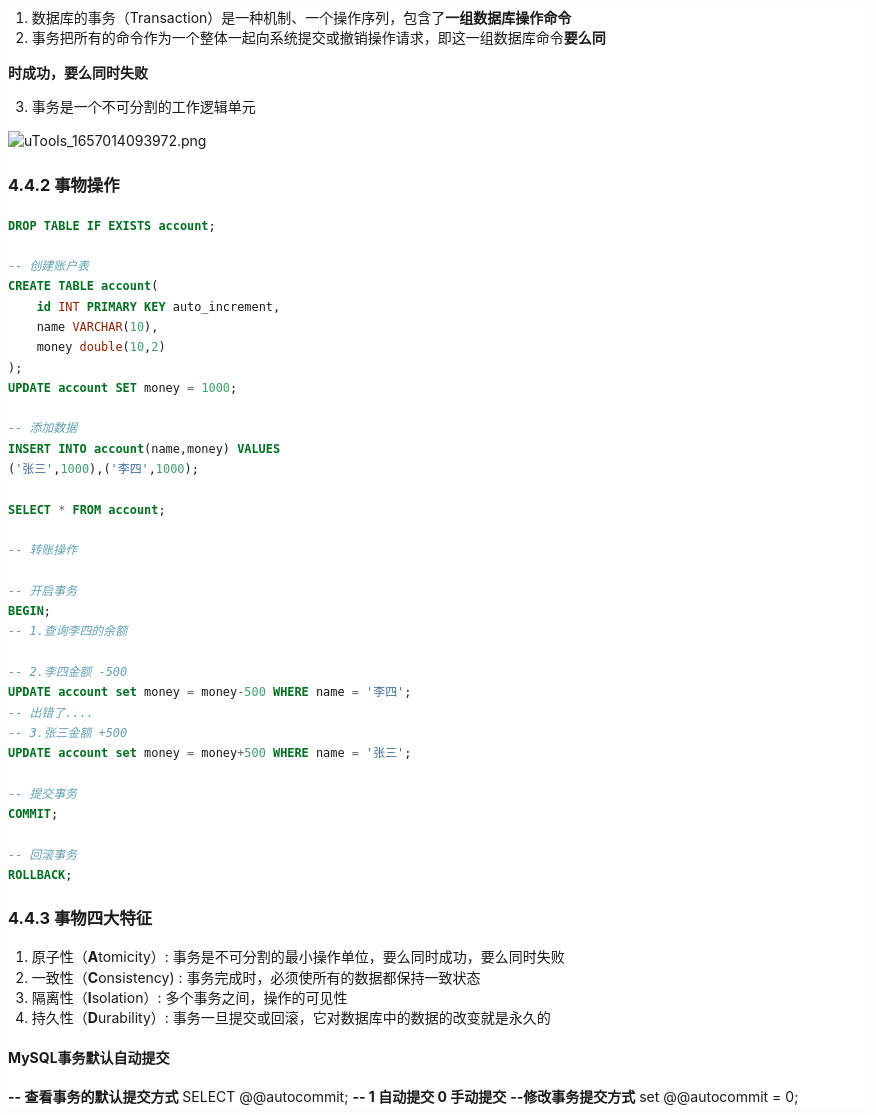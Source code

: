 1. 数据库的事务（Transaction）是一种机制、一个操作序列，包含了**一组数据库操作命令**
2. 事务把所有的命令作为一个整体一起向系统提交或撤销操作请求，即这一组数据库命令**要么同**

**时成功，要么同时失败**

3. 事务是一个不可分割的工作逻辑单元

![uTools_1657014093972.png](https://cdn.nlark.com/yuque/0/2022/png/26328310/1657014104221-6950261e-96cc-4c8a-81a9-38037fab272b.png#clientId=u2699cccb-8996-4&crop=0&crop=0&crop=1&crop=1&from=paste&height=193&id=ufefc43b6&margin=%5Bobject%20Object%5D&name=uTools_1657014093972.png&originHeight=289&originWidth=353&originalType=binary&ratio=1&rotation=0&showTitle=false&size=58496&status=done&style=none&taskId=uacd6f3bf-6752-4409-9bd6-eff0b5b3bab&title=&width=235.33333333333334)
### 4.4.2 事物操作	
```sql
DROP TABLE IF EXISTS account;

-- 创建账户表
CREATE TABLE account(
	id INT PRIMARY KEY auto_increment,
	name VARCHAR(10),
	money double(10,2)
); 
UPDATE account SET money = 1000;

-- 添加数据
INSERT INTO account(name,money) VALUES
('张三',1000),('李四',1000);

SELECT * FROM account; 

-- 转账操作

-- 开启事务
BEGIN;
-- 1.查询李四的余额

-- 2.李四金额 -500
UPDATE account set money = money-500 WHERE name = '李四';
-- 出错了....
-- 3.张三金额 +500
UPDATE account set money = money+500 WHERE name = '张三';

-- 提交事务
COMMIT;

-- 回滚事务
ROLLBACK;


```
### 4.4.3 事物四大特征

1. 原子性（**A**tomicity）:	事务是不可分割的最小操作单位，要么同时成功，要么同时失败
2. 一致性（**C**onsistency) :	事务完成时，必须使所有的数据都保持一致状态
3. 隔离性（**I**solation）:		多个事务之间，操作的可见性 
4.  持久性（**D**urability）:	事务一旦提交或回滚，它对数据库中的数据的改变就是永久的
#### MySQL事务默认自动提交
**-- 查看事务的默认提交方式**
SELECT @@autocommit;
**-- 1 自动提交 0 手动提交**
**--修改事务提交方式**
set @@autocommit = 0;
